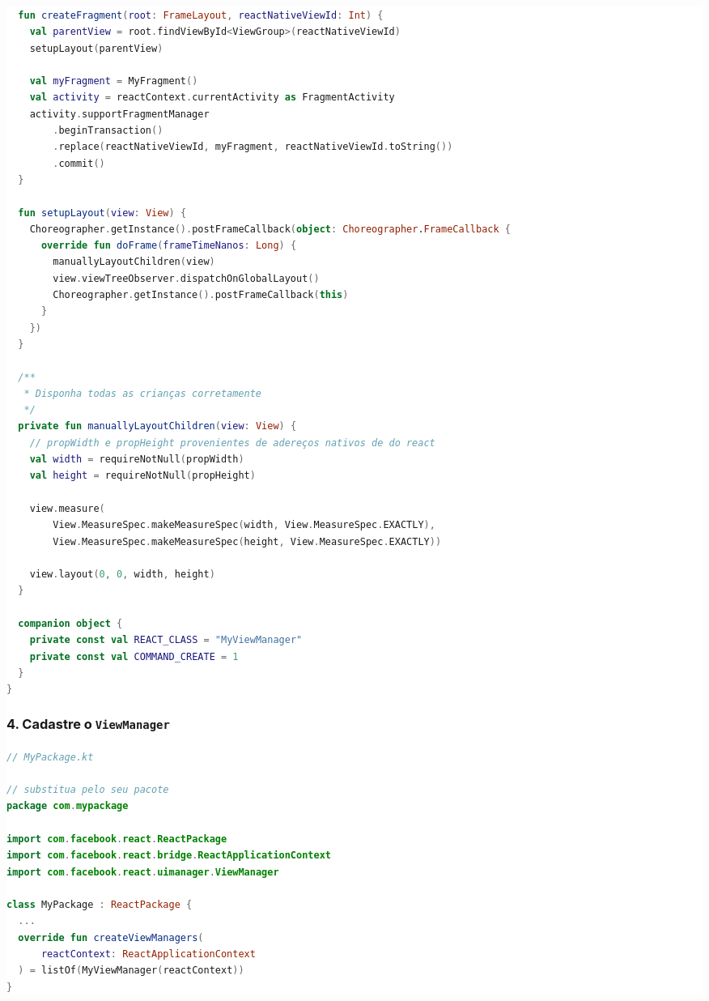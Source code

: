 ```kt
  fun createFragment(root: FrameLayout, reactNativeViewId: Int) {
    val parentView = root.findViewById<ViewGroup>(reactNativeViewId)
    setupLayout(parentView)

    val myFragment = MyFragment()
    val activity = reactContext.currentActivity as FragmentActivity
    activity.supportFragmentManager
        .beginTransaction()
        .replace(reactNativeViewId, myFragment, reactNativeViewId.toString())
        .commit()
  }

  fun setupLayout(view: View) {
    Choreographer.getInstance().postFrameCallback(object: Choreographer.FrameCallback {
      override fun doFrame(frameTimeNanos: Long) {
        manuallyLayoutChildren(view)
        view.viewTreeObserver.dispatchOnGlobalLayout()
        Choreographer.getInstance().postFrameCallback(this)
      }
    })
  }

  /**
   * Disponha todas as crianças corretamente
   */
  private fun manuallyLayoutChildren(view: View) {
    // propWidth e propHeight provenientes de adereços nativos de do react
    val width = requireNotNull(propWidth)
    val height = requireNotNull(propHeight)

    view.measure(
        View.MeasureSpec.makeMeasureSpec(width, View.MeasureSpec.EXACTLY),
        View.MeasureSpec.makeMeasureSpec(height, View.MeasureSpec.EXACTLY))

    view.layout(0, 0, width, height)
  }

  companion object {
    private const val REACT_CLASS = "MyViewManager"
    private const val COMMAND_CREATE = 1
  }
}
```

### 4. Cadastre o `ViewManager`

```kt
// MyPackage.kt

// substitua pelo seu pacote
package com.mypackage

import com.facebook.react.ReactPackage
import com.facebook.react.bridge.ReactApplicationContext
import com.facebook.react.uimanager.ViewManager

class MyPackage : ReactPackage {
  ...
  override fun createViewManagers(
      reactContext: ReactApplicationContext
  ) = listOf(MyViewManager(reactContext))
}
```
